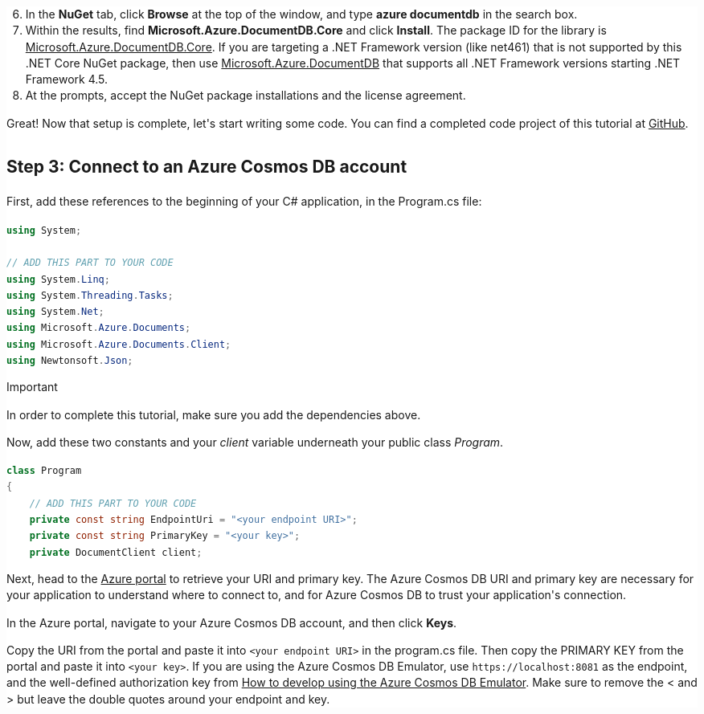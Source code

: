6. In the **NuGet** tab, click **Browse** at the top of the window, and type **azure documentdb** in the search box.
7. Within the results, find **Microsoft.Azure.DocumentDB.Core** and click **Install**.
   The package ID for the library is [Microsoft.Azure.DocumentDB.Core](https://www.nuget.org/packages/Microsoft.Azure.DocumentDB.Core). If you are targeting a .NET Framework version (like net461) that is not supported by this .NET Core NuGet package, then use [Microsoft.Azure.DocumentDB](https://www.nuget.org/packages/Microsoft.Azure.DocumentDB) that supports all .NET Framework versions starting .NET Framework 4.5.
8. At the prompts, accept the NuGet package installations and the license agreement.

Great! Now that setup is complete, let's start writing some code. You can find a completed code project of this tutorial at [GitHub](https://github.com/Azure-Samples/documentdb-dotnet-core-getting-started).

## <a id="Connect"></a>Step 3: Connect to an Azure Cosmos DB account
First, add these references to the beginning of your C# application, in the Program.cs file:

```csharp
using System;

// ADD THIS PART TO YOUR CODE
using System.Linq;
using System.Threading.Tasks;
using System.Net;
using Microsoft.Azure.Documents;
using Microsoft.Azure.Documents.Client;
using Newtonsoft.Json;
```

> [!IMPORTANT]
> In order to complete this tutorial, make sure you add the dependencies above.

Now, add these two constants and your *client* variable underneath your public class *Program*.

```csharp
class Program
{
    // ADD THIS PART TO YOUR CODE
    private const string EndpointUri = "<your endpoint URI>";
    private const string PrimaryKey = "<your key>";
    private DocumentClient client;
```

Next, head to the [Azure portal](https://portal.azure.com) to retrieve your URI and primary key. The Azure Cosmos DB URI and primary key are necessary for your application to understand where to connect to, and for Azure Cosmos DB to trust your application's connection.

In the Azure portal, navigate to your Azure Cosmos DB account, and then click **Keys**.

Copy the URI from the portal and paste it into `<your endpoint URI>` in the program.cs file. Then copy the PRIMARY KEY from the portal and paste it into `<your key>`. If you are using the Azure Cosmos DB Emulator, use `https://localhost:8081` as the endpoint, and the well-defined authorization key from [How to develop using the Azure Cosmos DB Emulator](local-emulator.md). Make sure to remove the < and > but leave the double quotes around your endpoint and key.


[create-sql-api-dotnet.md#create-account]: create-sql-api-dotnet.md#create-account
[keys]: media/sql-api-dotnetcore-get-started/nosql-tutorial-keys.png